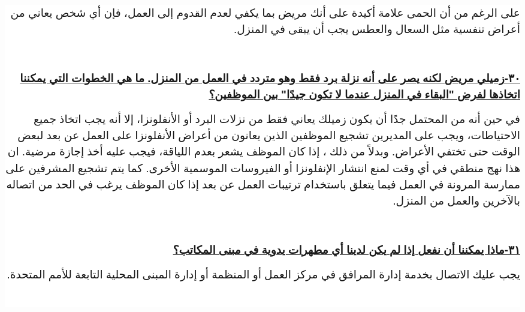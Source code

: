 <p class=MsoNormal dir=RTL style='text-align:right;direction:rtl;unicode-bidi:
embed'><span lang=AR-SA style='font-size:14.0pt;font-family:"Arial",sans-serif;
mso-ascii-font-family:Calibri;mso-ascii-theme-font:minor-latin;mso-hansi-font-family:
Calibri;mso-hansi-theme-font:minor-latin'>على الرغم من أن الحمى علامة أكيدة على
أنك مريض بما يكفي لعدم القدوم إلى العمل، فإن أي شخص يعاني من أعراض تنفسية مثل السعال
والعطس يجب أن يبقى في المنزل.</span><span dir=LTR style='font-size:14.0pt'><o:p></o:p></span></p>

<p class=MsoNormal dir=RTL style='text-align:right;direction:rtl;unicode-bidi:
embed'><span dir=LTR style='font-size:14.0pt'><span
style='mso-spacerun:yes'> </span><o:p></o:p></span></p>

<p class=MsoNormal dir=RTL style='text-align:right;direction:rtl;unicode-bidi:
embed'><span dir=RTL></span><b><u><span lang=AR-SA style='font-size:14.0pt;
font-family:"Arial",sans-serif;mso-ascii-font-family:Calibri;mso-ascii-theme-font:
minor-latin;mso-hansi-font-family:Calibri;mso-hansi-theme-font:minor-latin'><span
dir=RTL></span>٣٠-زميلي مريض لكنه يصر على أنه نزلة برد فقط وهو متردد في العمل من
المنزل. ما هي الخطوات التي يمكننا اتخاذها لفرض &quot;البقاء في المنزل عندما لا تكون
جيدًا&quot; بين الموظفين؟</span></u></b><b><u><span dir=LTR style='font-size:
14.0pt'><o:p></o:p></span></u></b></p>

<p class=MsoNormal dir=RTL style='text-align:right;direction:rtl;unicode-bidi:
embed'><span lang=AR-SA style='font-size:14.0pt;font-family:"Arial",sans-serif;
mso-ascii-font-family:Calibri;mso-ascii-theme-font:minor-latin;mso-hansi-font-family:
Calibri;mso-hansi-theme-font:minor-latin'>في حين أنه من المحتمل جدًا أن يكون زميلك
يعاني فقط من نزلات البرد أو الأنفلونزا، إلا أنه يجب اتخاذ جميع الاحتياطات، ويجب
على المديرين تشجيع الموظفين الذين يعانون من أعراض الأنفلونزا على العمل عن بعد لبعض
الوقت حتى تختفي الأعراض. وبدلاً من <span class=GramE>ذلك ،</span> إذا كان الموظف
يشعر بعدم اللياقة، فيجب عليه أخذ إجازة مرضية. ان هذا نهج منطقي في أي وقت لمنع انتشار
الإنفلونزا أو الفيروسات الموسمية الأخرى. كما يتم تشجيع المشرفين على ممارسة المرونة
في العمل فيما يتعلق باستخدام ترتيبات العمل عن بعد إذا كان الموظف يرغب في الحد من
اتصاله بالآخرين والعمل من المنزل.</span><span dir=LTR style='font-size:14.0pt'><o:p></o:p></span></p>

<p class=MsoNormal dir=RTL style='text-align:right;direction:rtl;unicode-bidi:
embed'><span dir=LTR style='font-size:14.0pt'><span
style='mso-spacerun:yes'> </span><o:p></o:p></span></p>

<p class=MsoNormal dir=RTL style='text-align:right;direction:rtl;unicode-bidi:
embed'><span dir=RTL></span><b><u><span lang=AR-SA style='font-size:14.0pt;
font-family:"Arial",sans-serif;mso-ascii-font-family:Calibri;mso-ascii-theme-font:
minor-latin;mso-hansi-font-family:Calibri;mso-hansi-theme-font:minor-latin'><span
dir=RTL></span>٣١-ماذا يمكننا أن نفعل إذا لم يكن لدينا أي مطهرات يدوية في مبنى المكاتب؟</span></u></b><b><u><span
dir=LTR style='font-size:14.0pt'><o:p></o:p></span></u></b></p>

<p class=MsoNormal dir=RTL style='text-align:right;direction:rtl;unicode-bidi:
embed'><span lang=AR-SA style='font-size:14.0pt;font-family:"Arial",sans-serif;
mso-ascii-font-family:Calibri;mso-ascii-theme-font:minor-latin;mso-hansi-font-family:
Calibri;mso-hansi-theme-font:minor-latin'>يجب عليك الاتصال بخدمة إدارة المرافق في
مركز العمل أو المنظمة أو إدارة المبنى المحلية التابعة للأمم المتحدة.</span><span
dir=LTR style='font-size:14.0pt'><o:p></o:p></span></p>

<p class=MsoNormal dir=RTL style='text-align:right;direction:rtl;unicode-bidi:
embed'><span dir=LTR style='font-size:14.0pt'><span
style='mso-spacerun:yes'> </span><o:p></o:p></span></p>
